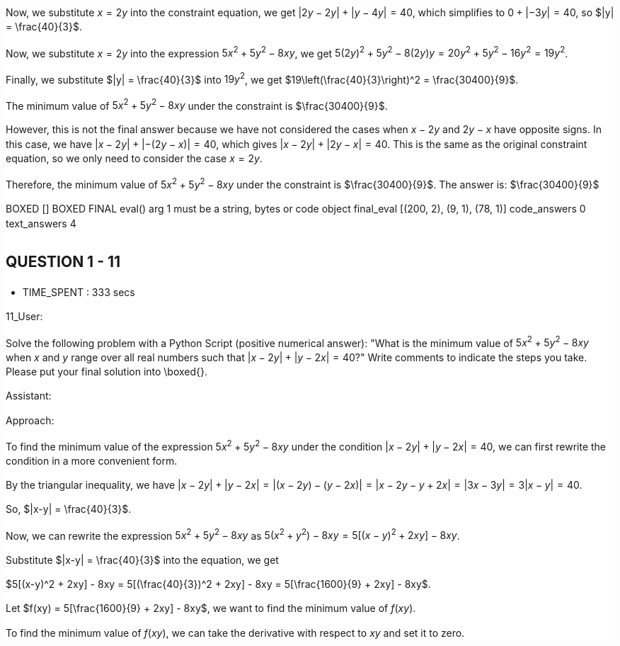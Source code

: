 Now, we substitute $x = 2y$ into the constraint equation, we get $|2y-2y| + |y-4y| = 40$, which simplifies to $0 + |-3y| = 40$, so $|y| = \frac{40}{3}$.

Now, we substitute $x = 2y$ into the expression $5x^2+5y^2-8xy$, we get $5(2y)^2+5y^2-8(2y)y = 20y^2+5y^2-16y^2 = 19y^2$.

Finally, we substitute $|y| = \frac{40}{3}$ into $19y^2$, we get $19\left(\frac{40}{3}\right)^2 = \frac{30400}{9}$.

The minimum value of $5x^2+5y^2-8xy$ under the constraint is $\frac{30400}{9}$.

However, this is not the final answer because we have not considered the cases when $x-2y$ and $2y-x$ have opposite signs. In this case, we have $|x-2y| + |- (2y-x)| = 40$, which gives $|x-2y| + |2y-x| = 40$. This is the same as the original constraint equation, so we only need to consider the case $x = 2y$.

Therefore, the minimum value of $5x^2+5y^2-8xy$ under the constraint is $\frac{30400}{9}$. The answer is: $\frac{30400}{9}$

BOXED []
BOXED FINAL 
eval() arg 1 must be a string, bytes or code object final_eval
[(200, 2), (9, 1), (78, 1)]
code_answers 0 text_answers 4



## QUESTION 1 - 11 
- TIME_SPENT : 333 secs

11_User:

Solve the following problem with a Python Script (positive numerical answer):
"What is the minimum value of $5x^2+5y^2-8xy$ when $x$ and $y$ range over all real numbers such that $|x-2y| + |y-2x| = 40$?"
Write comments to indicate the steps you take. Please put your final solution into \boxed{}.

Assistant:

Approach:



To find the minimum value of the expression $5x^2+5y^2-8xy$ under the condition $|x-2y| + |y-2x| = 40$, we can first rewrite the condition in a more convenient form.

By the triangular inequality, we have $|x-2y| + |y-2x| = |(x-2y) - (y-2x)| = |x-2y-y+2x| = |3x-3y| = 3|x-y| = 40$.

So, $|x-y| = \frac{40}{3}$.

Now, we can rewrite the expression $5x^2+5y^2-8xy$ as $5(x^2+y^2) - 8xy = 5[(x-y)^2 + 2xy] - 8xy$.

Substitute $|x-y| = \frac{40}{3}$ into the equation, we get

$5[(x-y)^2 + 2xy] - 8xy = 5[(\frac{40}{3})^2 + 2xy] - 8xy = 5[\frac{1600}{9} + 2xy] - 8xy$.

Let $f(xy) = 5[\frac{1600}{9} + 2xy] - 8xy$, we want to find the minimum value of $f(xy)$.

To find the minimum value of $f(xy)$, we can take the derivative with respect to $xy$ and set it to zero.
